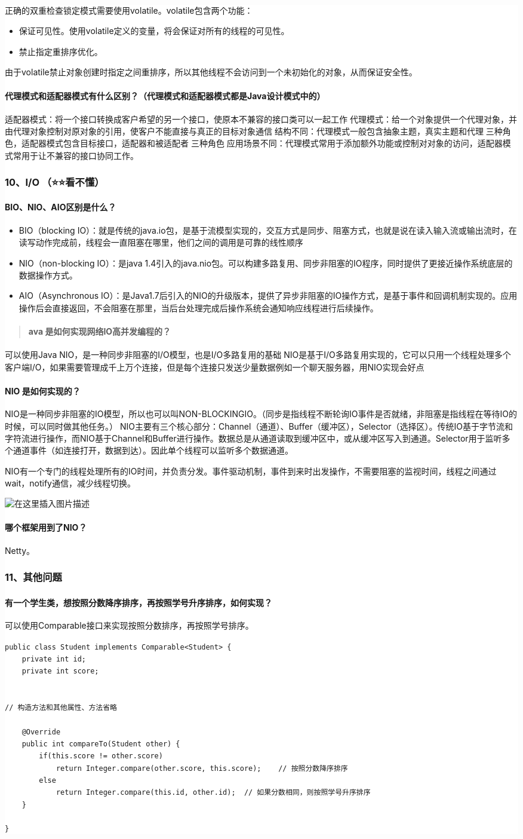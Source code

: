 
正确的双重检查锁定模式需要使用volatile。volatile包含两个功能：

- 保证可见性。使用volatile定义的变量，将会保证对所有的线程的可见性。

- 禁止指定重排序优化。

由于volatile禁止对象创建时指定之间重排序，所以其他线程不会访问到一个未初始化的对象，从而保证安全性。

#### 代理模式和适配器模式有什么区别？（代理模式和适配器模式都是Java设计模式中的）

适配器模式：将一个接口转换成客户希望的另一个接口，使原本不兼容的接口类可以一起工作
代理模式：给一个对象提供一个代理对象，并由代理对象控制对原对象的引用，使客户不能直接与真正的目标对象通信
结构不同：代理模式一般包含抽象主题，真实主题和代理 三种角色，适配器模式包含目标接口，适配器和被适配者 三种角色
应用场景不同：代理模式常用于添加额外功能或控制对对象的访问，适配器模式常用于让不兼容的接口协同工作。

### 10、I/O （⭐️⭐️看不懂）

#### BIO、NIO、AIO区别是什么？

- BIO（blocking IO）：就是传统的java.io包，是基于流模型实现的，交互方式是同步、阻塞方式，也就是说在读入输入流或输出流时，在读写动作完成前，线程会一直阻塞在哪里，他们之间的调用是可靠的线性顺序

- NIO（non-blocking IO）：是java 1.4引入的java.nio包。可以构建多路复用、同步非阻塞的IO程序，同时提供了更接近操作系统底层的数据操作方式。
- AIO（Asynchronous IO）：是Java1.7后引入的NIO的升级版本，提供了异步非阻塞的IO操作方式，是基于事件和回调机制实现的。应用操作后会直接返回，不会阻塞在那里，当后台处理完成后操作系统会通知响应线程进行后续操作。

> #### ava 是如何实现网络IO高并发编程的？

可以使用Java NIO，是一种同步非阻塞的I/O模型，也是I/O多路复用的基础
NIO是基于I/O多路复用实现的，它可以只用一个线程处理多个客户端I/O，如果需要管理成千上万个连接，但是每个连接只发送少量数据例如一个聊天服务器，用NIO实现会好点

#### NIO 是如何实现的？

NIO是一种同步非阻塞的IO模型，所以也可以叫NON-BLOCKINGIO。（同步是指线程不断轮询IO事件是否就绪，非阻塞是指线程在等待IO的时候，可以同时做其他任务。）
NIO主要有三个核心部分：Channel（通道）、Buffer（缓冲区），Selector（选择区）。传统IO基于字节流和字符流进行操作，而NIO基于Channel和Buffer进行操作。数据总是从通道读取到缓冲区中，或从缓冲区写入到通道。Selector用于监听多个通道事件（如连接打开，数据到达）。因此单个线程可以监听多个数据通道。

NIO有一个专门的线程处理所有的IO时间，并负责分发。事件驱动机制，事件到来时出发操作，不需要阻塞的监视时间，线程之间通过wait，notify通信，减少线程切换。

![在这里插入图片描述](https://i-blog.csdnimg.cn/direct/a7112074f3dc496f9683bb738aea4808.png)

#### 哪个框架用到了NIO？

Netty。

### 11、其他问题

#### 有一个学生类，想按照分数降序排序，再按照学号升序排序，如何实现？

可以使用Comparable接口来实现按照分数排序，再按照学号排序。

```
public class Student implements Comparable<Student> {
	private int id;
	private int score;
	

// 构造方法和其他属性、方法省略

    @Override
    public int compareTo(Student other) {
        if(this.score != other.score)
            return Integer.compare(other.score, this.score);	// 按照分数降序排序
        else
            return Integer.compare(this.id, other.id);	// 如果分数相同，则按照学号升序排序
    }

}
```